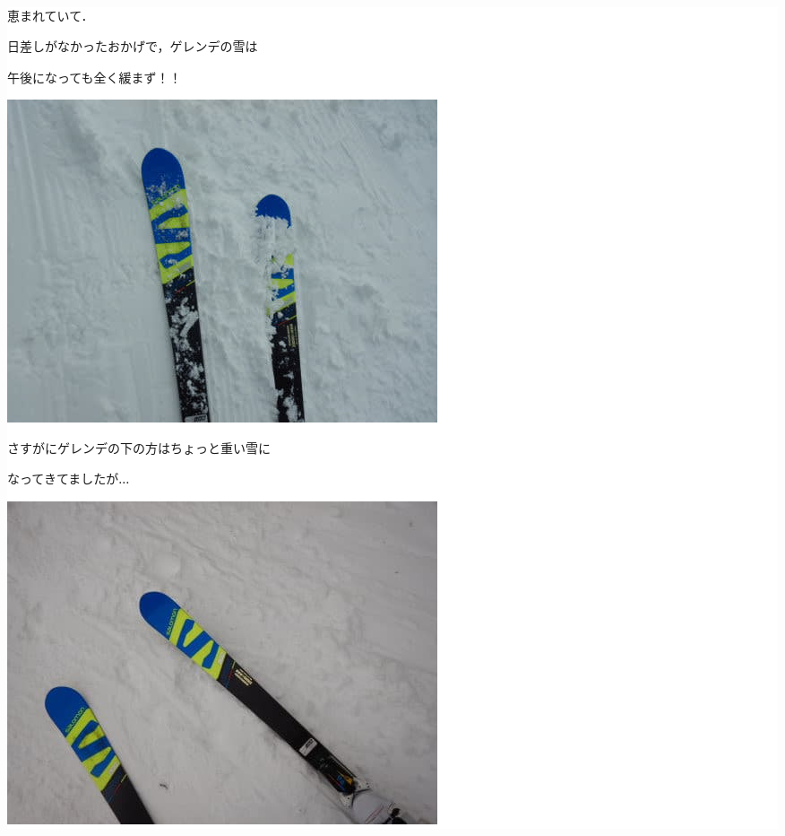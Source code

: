 
恵まれていて．


日差しがなかったおかげで，ゲレンデの雪は


午後になっても全く緩まず！！




![52203a6b836aac65c234a9eb7843d938.jpg](images/52203a6b836aac65c234a9eb7843d938.jpg)







さすがにゲレンデの下の方はちょっと重い雪に


なってきてましたが…




![c20d5092ce25ba19389cd434297516db.jpg](images/c20d5092ce25ba19389cd434297516db.jpg)
